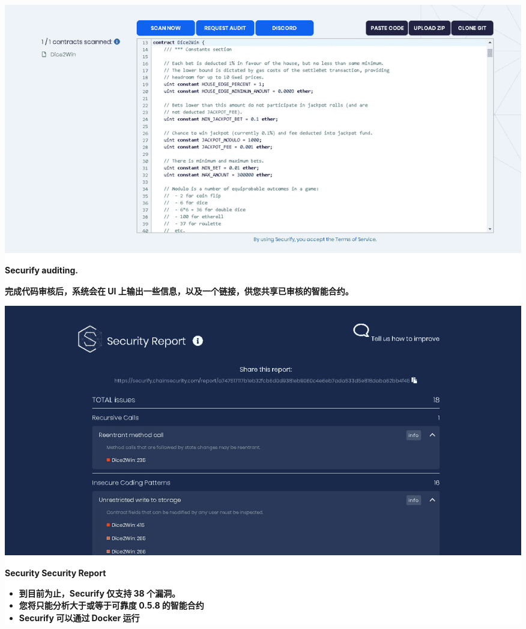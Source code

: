 **![](img/105879d7018d72c8c79bc82f29a5c1c0.png)**

**Securify auditing.**

**完成代码审核后，系统会在 UI 上输出一些信息，以及一个链接，供您共享已审核的智能合约。**

**![](img/8da5d26016710422800dd5b9df3fd72f.png)**

**Security Security Report**

*   **到目前为止，Securify 仅支持 38 个漏洞。**
*   **您将只能分析大于或等于可靠度 **0.5.8** 的智能合约**
*   ****Securify** 可以通过 Docker 运行**
